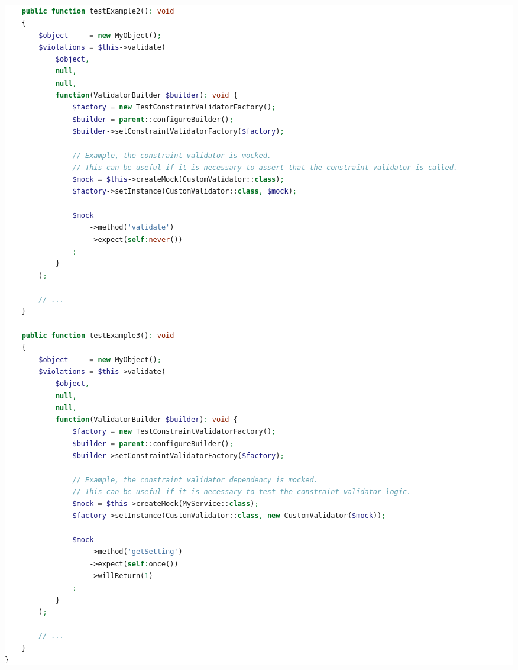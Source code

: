 ```php
    public function testExample2(): void
    {
        $object     = new MyObject();
        $violations = $this->validate(
            $object,
            null,
            null,
            function(ValidatorBuilder $builder): void {
                $factory = new TestConstraintValidatorFactory();
                $builder = parent::configureBuilder();
                $builder->setConstraintValidatorFactory($factory);

                // Example, the constraint validator is mocked.
                // This can be useful if it is necessary to assert that the constraint validator is called.
                $mock = $this->createMock(CustomValidator::class);
                $factory->setInstance(CustomValidator::class, $mock);

                $mock
                    ->method('validate')
                    ->expect(self:never())
                ;
            }
        );

        // ...
    }

    public function testExample3(): void
    {
        $object     = new MyObject();
        $violations = $this->validate(
            $object,
            null,
            null,
            function(ValidatorBuilder $builder): void {
                $factory = new TestConstraintValidatorFactory();
                $builder = parent::configureBuilder();
                $builder->setConstraintValidatorFactory($factory);

                // Example, the constraint validator dependency is mocked.
                // This can be useful if it is necessary to test the constraint validator logic.
                $mock = $this->createMock(MyService::class);
                $factory->setInstance(CustomValidator::class, new CustomValidator($mock));

                $mock
                    ->method('getSetting')
                    ->expect(self:once())
                    ->willReturn(1)
                ;
            }
        );

        // ...
    }
}
```
